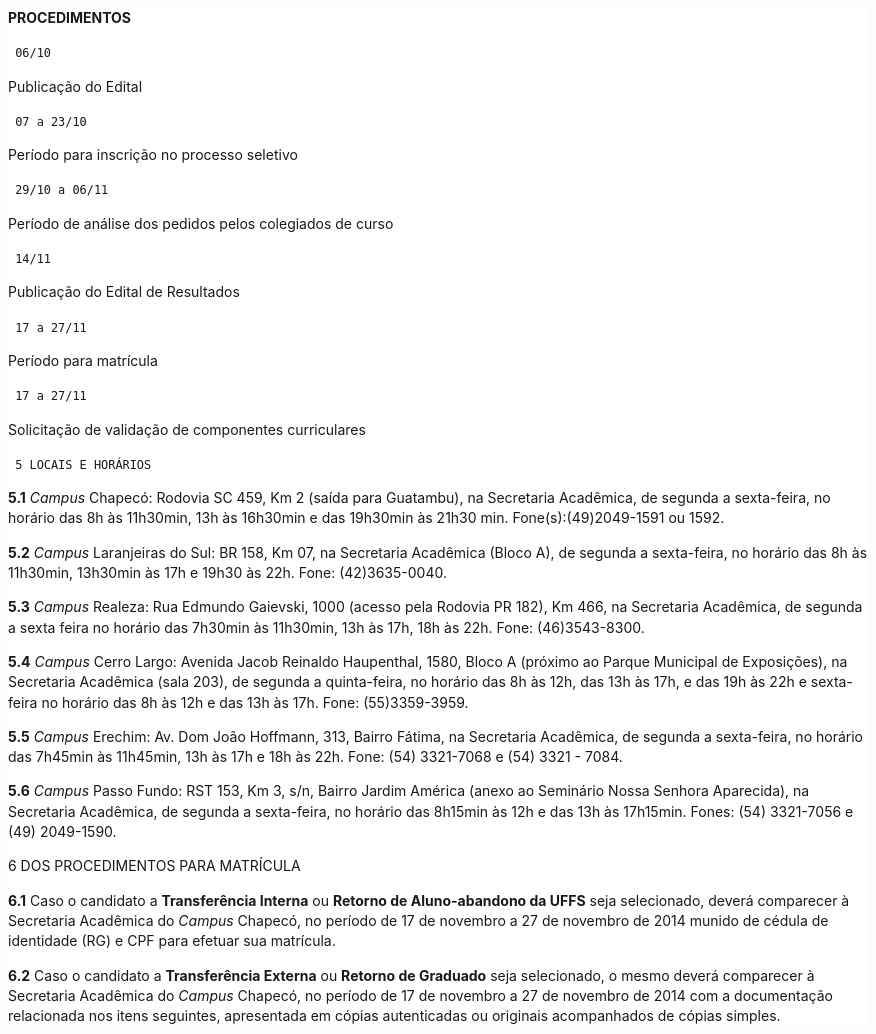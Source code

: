    **PROCEDIMENTOS**

     06/10 

   Publicação do Edital

     07 a 23/10

   Período para inscrição no processo seletivo

     29/10 a 06/11

   Período de análise dos pedidos pelos colegiados de curso

     14/11 

   Publicação do Edital de Resultados

     17 a 27/11 

   Período para matrícula 

     17 a 27/11

   Solicitação de validação de componentes curriculares 

     5 LOCAIS E HORÁRIOS

 **5.1** *Campus* Chapecó: Rodovia SC 459, Km 2 (saída para Guatambu), na Secretaria Acadêmica, de segunda a sexta-feira, no horário das 8h às 11h30min, 13h às 16h30min e das 19h30min às 21h30 min. Fone(s):(49)2049-1591 ou 1592.

 **5.2** *Campus* Laranjeiras do Sul: BR 158, Km 07, na Secretaria Acadêmica (Bloco A), de segunda a sexta-feira, no horário das 8h às 11h30min, 13h30min às 17h e 19h30 às 22h. Fone: (42)3635-0040.

 **5.3** *Campus* Realeza: Rua Edmundo Gaievski, 1000 (acesso pela Rodovia PR 182), Km 466, na Secretaria Acadêmica, de segunda a sexta feira no horário das 7h30min às 11h30min, 13h às 17h, 18h às 22h. Fone: (46)3543-8300.

 **5.4** *Campus* Cerro Largo: Avenida Jacob Reinaldo Haupenthal, 1580, Bloco A (próximo ao Parque Municipal de Exposições), na Secretaria Acadêmica (sala 203), de segunda a quinta-feira, no horário das 8h às 12h, das 13h às 17h, e das 19h às 22h e sexta- feira no horário das 8h às 12h e das 13h às 17h. Fone: (55)3359-3959.

 **5.5** *Campus* Erechim: Av. Dom João Hoffmann, 313, Bairro Fátima, na Secretaria Acadêmica, de segunda a sexta-feira, no horário das 7h45min às 11h45min, 13h às 17h e 18h às 22h. Fone: (54) 3321-7068 e (54) 3321 - 7084.

 **5.6** *Campus* Passo Fundo: RST 153, Km 3, s/n, Bairro Jardim América (anexo ao Seminário Nossa Senhora Aparecida), na Secretaria Acadêmica, de segunda a sexta-feira, no horário das 8h15min às 12h e das 13h às 17h15min. Fones: (54) 3321-7056 e (49) 2049-1590.

 6 DOS PROCEDIMENTOS PARA MATRÍCULA

 **6.1** Caso o candidato a **Transferência Interna** ou **Retorno de Aluno-abandono da UFFS** seja selecionado, deverá comparecer à Secretaria Acadêmica do *Campus* Chapecó, no período de 17 de novembro a 27 de novembro de 2014 munido de cédula de identidade (RG) e CPF para efetuar sua matrícula.

 **6.2** Caso o candidato a **Transferência Externa** ou **Retorno de Graduado** seja selecionado, o mesmo deverá comparecer à Secretaria Acadêmica do *Campus* Chapecó, no período de 17 de novembro a 27 de novembro de 2014 com a documentação relacionada nos itens seguintes, apresentada em cópias autenticadas ou originais acompanhados de cópias simples.
